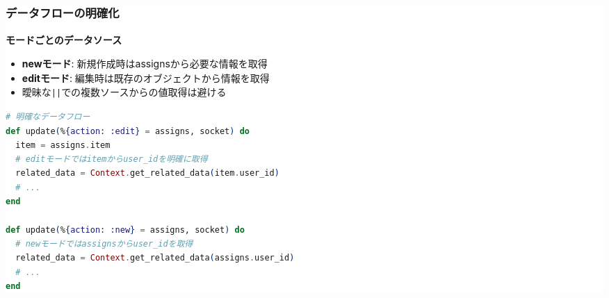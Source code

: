 ### データフローの明確化

**モードごとのデータソース**
- **newモード**: 新規作成時はassignsから必要な情報を取得
- **editモード**: 編集時は既存のオブジェクトから情報を取得
- 曖昧な`||`での複数ソースからの値取得は避ける

```elixir
# 明確なデータフロー
def update(%{action: :edit} = assigns, socket) do
  item = assigns.item
  # editモードではitemからuser_idを明確に取得
  related_data = Context.get_related_data(item.user_id)
  # ...
end

def update(%{action: :new} = assigns, socket) do
  # newモードではassignsからuser_idを取得
  related_data = Context.get_related_data(assigns.user_id)
  # ...
end
```

